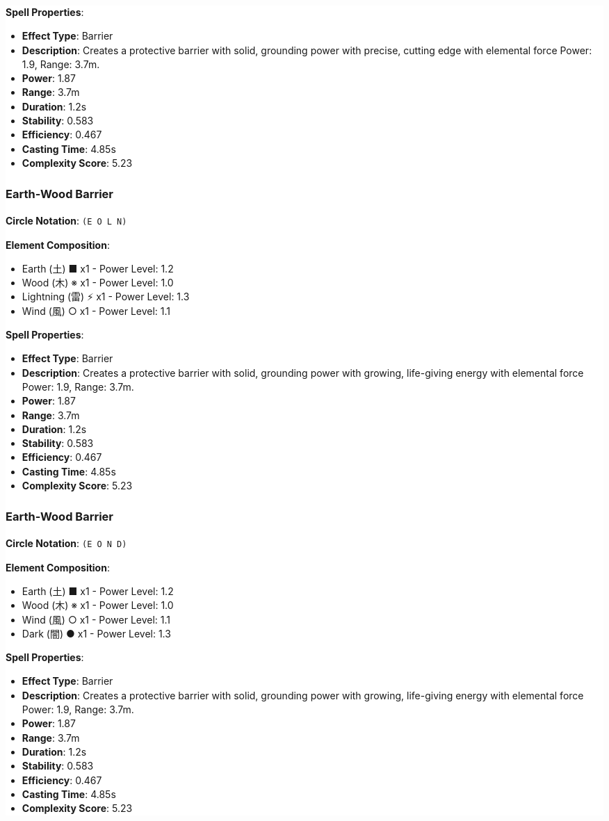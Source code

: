 **Spell Properties**:
- **Effect Type**: Barrier
- **Description**: Creates a protective barrier with solid, grounding power with precise, cutting edge with elemental force Power: 1.9, Range: 3.7m.
- **Power**: 1.87
- **Range**: 3.7m
- **Duration**: 1.2s
- **Stability**: 0.583
- **Efficiency**: 0.467
- **Casting Time**: 4.85s
- **Complexity Score**: 5.23

### Earth-Wood Barrier

**Circle Notation**: `(E O L N)`

**Element Composition**:
- Earth (土) ■ x1 - Power Level: 1.2
- Wood (木) ※ x1 - Power Level: 1.0
- Lightning (雷) ⚡ x1 - Power Level: 1.3
- Wind (風) ○ x1 - Power Level: 1.1

**Spell Properties**:
- **Effect Type**: Barrier
- **Description**: Creates a protective barrier with solid, grounding power with growing, life-giving energy with elemental force Power: 1.9, Range: 3.7m.
- **Power**: 1.87
- **Range**: 3.7m
- **Duration**: 1.2s
- **Stability**: 0.583
- **Efficiency**: 0.467
- **Casting Time**: 4.85s
- **Complexity Score**: 5.23

### Earth-Wood Barrier

**Circle Notation**: `(E O N D)`

**Element Composition**:
- Earth (土) ■ x1 - Power Level: 1.2
- Wood (木) ※ x1 - Power Level: 1.0
- Wind (風) ○ x1 - Power Level: 1.1
- Dark (闇) ● x1 - Power Level: 1.3

**Spell Properties**:
- **Effect Type**: Barrier
- **Description**: Creates a protective barrier with solid, grounding power with growing, life-giving energy with elemental force Power: 1.9, Range: 3.7m.
- **Power**: 1.87
- **Range**: 3.7m
- **Duration**: 1.2s
- **Stability**: 0.583
- **Efficiency**: 0.467
- **Casting Time**: 4.85s
- **Complexity Score**: 5.23
